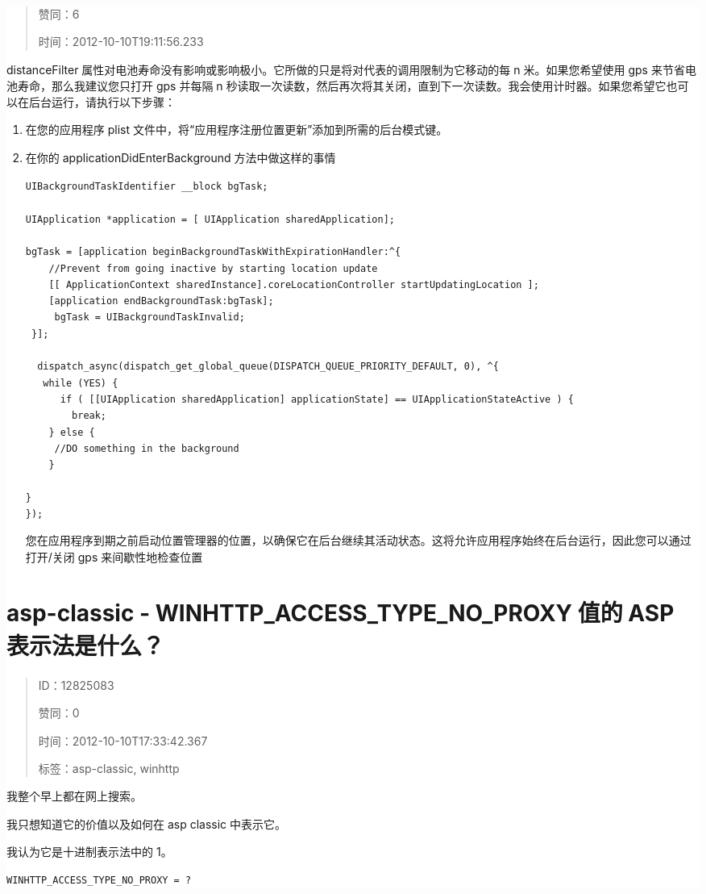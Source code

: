 > 赞同：6
> 
> 时间：2012-10-10T19:11:56.233

distanceFilter 属性对电池寿命没有影响或影响极小。它所做的只是将对代表的调用限制为它移动的每 n 米。如果您希望使用 gps 来节省电池寿命，那么我建议您只打开 gps 并每隔 n 秒读取一次读数，然后再次将其关闭，直到下一次读数。我会使用计时器。如果您希望它也可以在后台运行，请执行以下步骤：

1.  在您的应用程序 plist 文件中，将“应用程序注册位置更新”添加到所需的后台模式键。

2.  在你的 applicationDidEnterBackground 方法中做这样的事情

    ```
    UIBackgroundTaskIdentifier __block bgTask;

    UIApplication *application = [ UIApplication sharedApplication];

    bgTask = [application beginBackgroundTaskWithExpirationHandler:^{
        //Prevent from going inactive by starting location update
        [[ ApplicationContext sharedInstance].coreLocationController startUpdatingLocation ];
        [application endBackgroundTask:bgTask];
         bgTask = UIBackgroundTaskInvalid;
     }];

      dispatch_async(dispatch_get_global_queue(DISPATCH_QUEUE_PRIORITY_DEFAULT, 0), ^{
       while (YES) {
          if ( [[UIApplication sharedApplication] applicationState] == UIApplicationStateActive ) {
            break;
        } else {
         //DO something in the background
        }

    }
    }); 
    ```

    您在应用程序到期之前启动位置管理器的位置，以确保它在后台继续其活动状态。这将允许应用程序始终在后台运行，因此您可以通过打开/关闭 gps 来间歇性地检查位置

# asp-classic - WINHTTP_ACCESS_TYPE_NO_PROXY 值的 ASP 表示法是什么？

> ID：12825083
> 
> 赞同：0
> 
> 时间：2012-10-10T17:33:42.367
> 
> 标签：asp-classic, winhttp

我整个早上都在网上搜索。

我只想知道它的价值以及如何在 asp classic 中表示它。

我认为它是十进制表示法中的 1。

```
WINHTTP_ACCESS_TYPE_NO_PROXY = ? 
```
